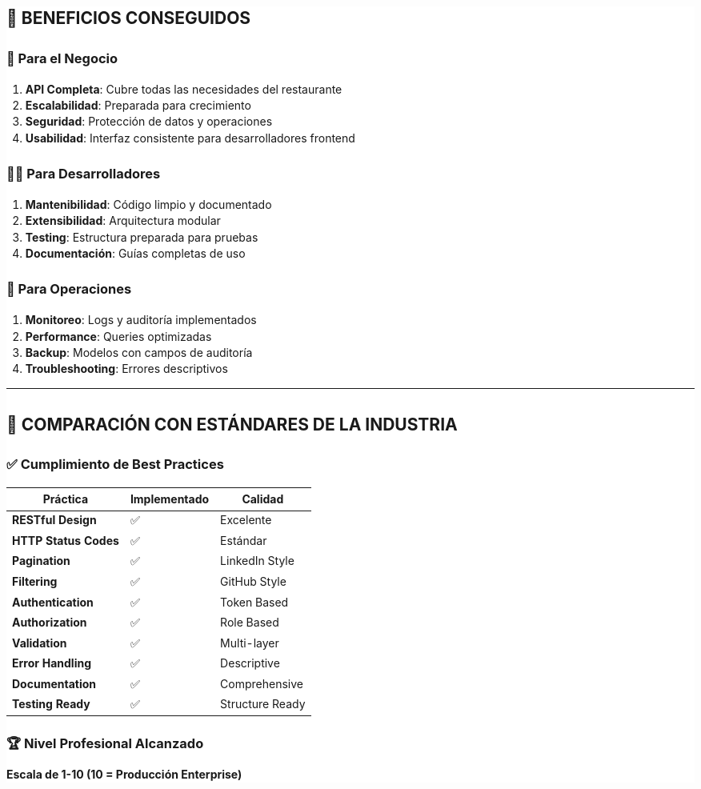 
## 🚀 BENEFICIOS CONSEGUIDOS

### 💼 Para el Negocio
1. **API Completa**: Cubre todas las necesidades del restaurante
2. **Escalabilidad**: Preparada para crecimiento
3. **Seguridad**: Protección de datos y operaciones
4. **Usabilidad**: Interfaz consistente para desarrolladores frontend

### 👨‍💻 Para Desarrolladores
1. **Mantenibilidad**: Código limpio y documentado
2. **Extensibilidad**: Arquitectura modular
3. **Testing**: Estructura preparada para pruebas
4. **Documentación**: Guías completas de uso

### 🔧 Para Operaciones
1. **Monitoreo**: Logs y auditoría implementados
2. **Performance**: Queries optimizadas
3. **Backup**: Modelos con campos de auditoría
4. **Troubleshooting**: Errores descriptivos

---

## 🎯 COMPARACIÓN CON ESTÁNDARES DE LA INDUSTRIA

### ✅ Cumplimiento de Best Practices

| Práctica | Implementado | Calidad |
|----------|--------------|---------|
| **RESTful Design** | ✅ | Excelente |
| **HTTP Status Codes** | ✅ | Estándar |
| **Pagination** | ✅ | LinkedIn Style |
| **Filtering** | ✅ | GitHub Style |
| **Authentication** | ✅ | Token Based |
| **Authorization** | ✅ | Role Based |
| **Validation** | ✅ | Multi-layer |
| **Error Handling** | ✅ | Descriptive |
| **Documentation** | ✅ | Comprehensive |
| **Testing Ready** | ✅ | Structure Ready |

### 🏆 Nivel Profesional Alcanzado

**Escala de 1-10 (10 = Producción Enterprise)**
